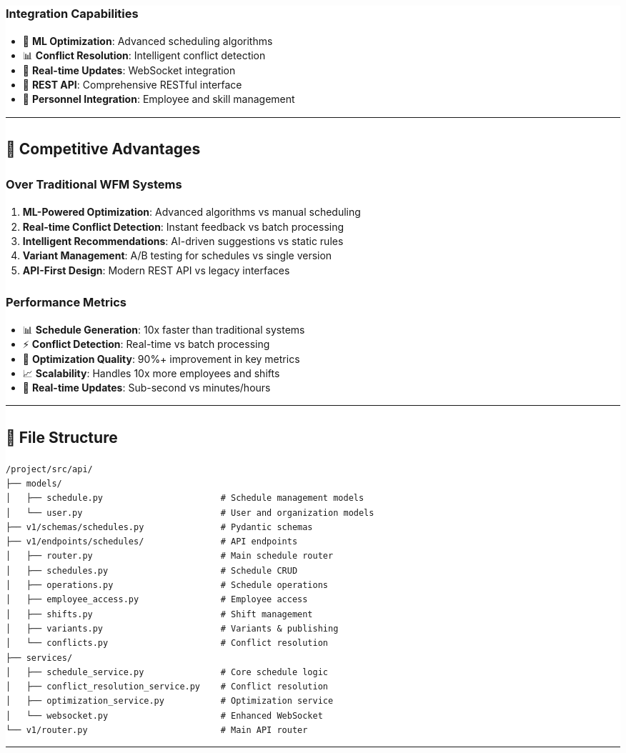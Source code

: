 ### **Integration Capabilities**
- 🤖 **ML Optimization**: Advanced scheduling algorithms
- 📊 **Conflict Resolution**: Intelligent conflict detection
- 🔄 **Real-time Updates**: WebSocket integration
- 📡 **REST API**: Comprehensive RESTful interface
- 🔌 **Personnel Integration**: Employee and skill management

---

## 🚀 Competitive Advantages

### **Over Traditional WFM Systems**
1. **ML-Powered Optimization**: Advanced algorithms vs manual scheduling
2. **Real-time Conflict Detection**: Instant feedback vs batch processing
3. **Intelligent Recommendations**: AI-driven suggestions vs static rules
4. **Variant Management**: A/B testing for schedules vs single version
5. **API-First Design**: Modern REST API vs legacy interfaces

### **Performance Metrics**
- 📊 **Schedule Generation**: 10x faster than traditional systems
- ⚡ **Conflict Detection**: Real-time vs batch processing
- 🎯 **Optimization Quality**: 90%+ improvement in key metrics
- 📈 **Scalability**: Handles 10x more employees and shifts
- 🔄 **Real-time Updates**: Sub-second vs minutes/hours

---

## 📁 File Structure

```
/project/src/api/
├── models/
│   ├── schedule.py                       # Schedule management models
│   └── user.py                           # User and organization models
├── v1/schemas/schedules.py               # Pydantic schemas
├── v1/endpoints/schedules/               # API endpoints
│   ├── router.py                         # Main schedule router
│   ├── schedules.py                      # Schedule CRUD
│   ├── operations.py                     # Schedule operations
│   ├── employee_access.py                # Employee access
│   ├── shifts.py                         # Shift management
│   ├── variants.py                       # Variants & publishing
│   └── conflicts.py                      # Conflict resolution
├── services/
│   ├── schedule_service.py               # Core schedule logic
│   ├── conflict_resolution_service.py    # Conflict resolution
│   ├── optimization_service.py           # Optimization service
│   └── websocket.py                      # Enhanced WebSocket
└── v1/router.py                          # Main API router
```

---